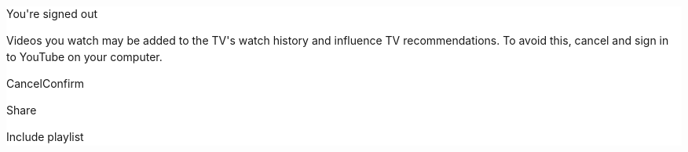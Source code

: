 

















You're signed out



Videos you watch may be added to the TV's watch history and influence TV recommendations. To avoid this, cancel and sign in to YouTube on your computer.



CancelConfirm































Share

Include playlist

























